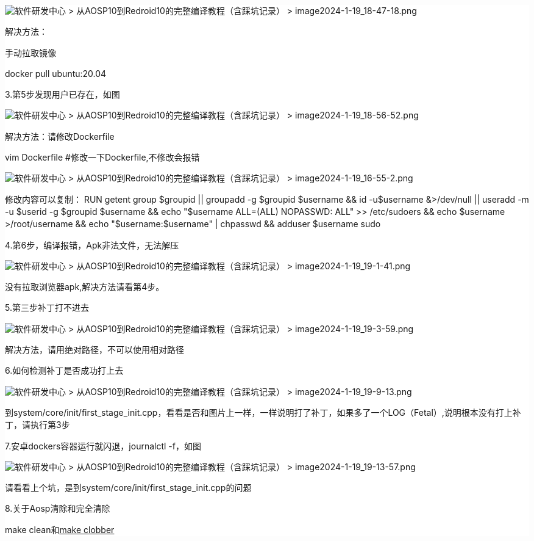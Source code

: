 ![](http://wiki.ntimespace.com/download/attachments/9997017/image2024-1-19_18-47-18.png?version=1&modificationDate=1705661238654&api=v2 "软件研发中心 &gt; 从AOSP10到Redroid10的完整编译教程（含踩坑记录） &gt; image2024-1-19_18-47-18.png")

解决方法：

手动拉取镜像

docker pull ubuntu:20.04

3.第5步发现用户已存在，如图

![](http://wiki.ntimespace.com/download/attachments/9997017/image2024-1-19_18-56-52.png?version=1&modificationDate=1705661812421&api=v2 "软件研发中心 &gt; 从AOSP10到Redroid10的完整编译教程（含踩坑记录） &gt; image2024-1-19_18-56-52.png")

解决方法：请修改Dockerfile

vim Dockerfile                                           #修改一下Dockerfile,不修改会报错

![](http://wiki.ntimespace.com/download/attachments/9997017/image2024-1-19_16-55-2.png?version=1&modificationDate=1705654503049&api=v2 "软件研发中心 &gt; 从AOSP10到Redroid10的完整编译教程（含踩坑记录） &gt; image2024-1-19_16-55-2.png")

修改内容可以复制：
RUN getent group $groupid || groupadd -g $groupid $username 
    && id -u$username &>/dev/null || useradd -m -u $userid -g $groupid $username 
    && echo "$username ALL=(ALL) NOPASSWD: ALL" >> /etc/sudoers
    && echo $username >/root/username
    && echo "$username:$username" | chpasswd && adduser $username sudo

4.第6步，编译报错，Apk非法文件，无法解压

![](http://wiki.ntimespace.com/download/attachments/9997017/image2024-1-19_19-1-41.png?version=1&modificationDate=1705662101820&api=v2 "软件研发中心 &gt; 从AOSP10到Redroid10的完整编译教程（含踩坑记录） &gt; image2024-1-19_19-1-41.png")

没有拉取浏览器apk,解决方法请看第4步。

5.第三步补丁打不进去

![](http://wiki.ntimespace.com/download/attachments/9997017/image2024-1-19_19-3-59.png?version=1&modificationDate=1705662239431&api=v2 "软件研发中心 &gt; 从AOSP10到Redroid10的完整编译教程（含踩坑记录） &gt; image2024-1-19_19-3-59.png")

解决方法，请用绝对路径，不可以使用相对路径

6.如何检测补丁是否成功打上去

![](http://wiki.ntimespace.com/download/attachments/9997017/image2024-1-19_19-9-13.png?version=1&modificationDate=1705662553800&api=v2 "软件研发中心 &gt; 从AOSP10到Redroid10的完整编译教程（含踩坑记录） &gt; image2024-1-19_19-9-13.png")

到system/core/init/first_stage_init.cpp，看看是否和图片上一样，一样说明打了补丁，如果多了一个LOG（Fetal）,说明根本没有打上补丁，请执行第3步

7.安卓dockers容器运行就闪退，journalctl -f，如图

![](http://wiki.ntimespace.com/download/attachments/9997017/image2024-1-19_19-13-57.png?version=1&modificationDate=1705662838283&api=v2 "软件研发中心 &gt; 从AOSP10到Redroid10的完整编译教程（含踩坑记录） &gt; image2024-1-19_19-13-57.png")

请看看上个坑，是到system/core/init/first_stage_init.cpp的问题

8.关于Aosp清除和完全清除

make clean和[make clobber](https://blog.csdn.net/pcsxk/article/details/52594223)

